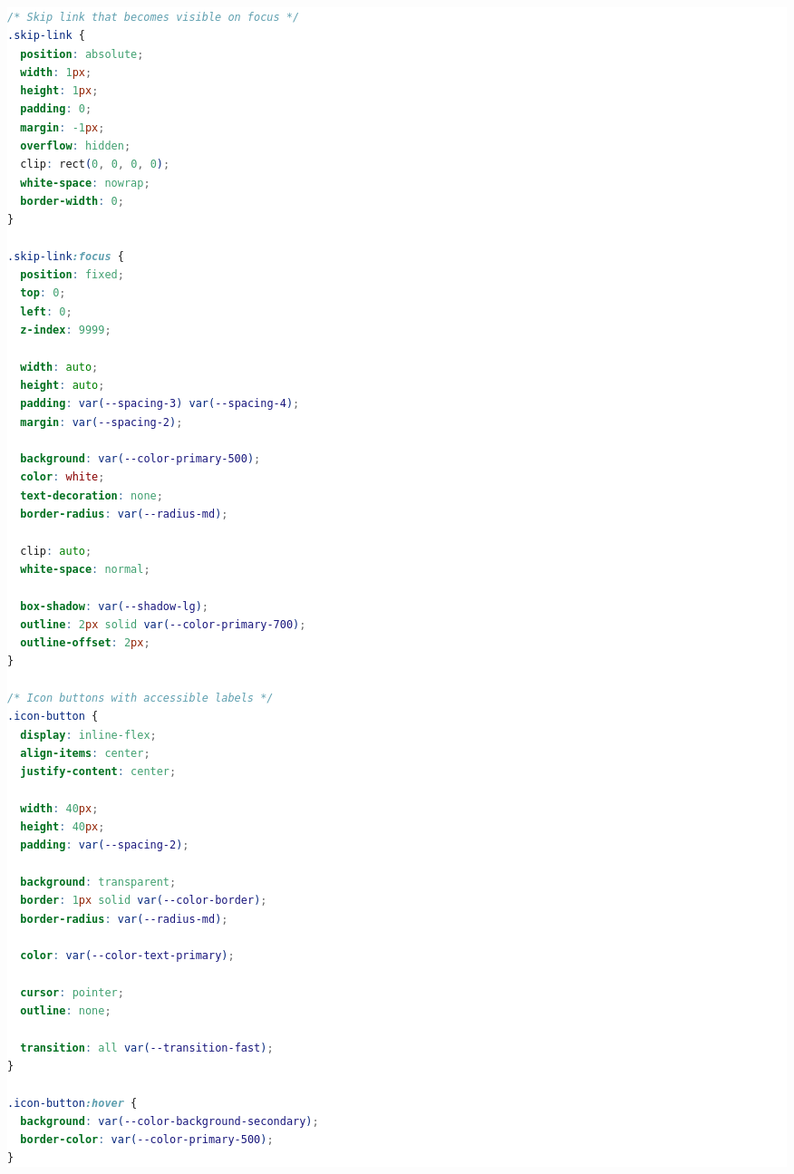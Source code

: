 ```css
/* Skip link that becomes visible on focus */
.skip-link {
  position: absolute;
  width: 1px;
  height: 1px;
  padding: 0;
  margin: -1px;
  overflow: hidden;
  clip: rect(0, 0, 0, 0);
  white-space: nowrap;
  border-width: 0;
}

.skip-link:focus {
  position: fixed;
  top: 0;
  left: 0;
  z-index: 9999;

  width: auto;
  height: auto;
  padding: var(--spacing-3) var(--spacing-4);
  margin: var(--spacing-2);

  background: var(--color-primary-500);
  color: white;
  text-decoration: none;
  border-radius: var(--radius-md);

  clip: auto;
  white-space: normal;

  box-shadow: var(--shadow-lg);
  outline: 2px solid var(--color-primary-700);
  outline-offset: 2px;
}

/* Icon buttons with accessible labels */
.icon-button {
  display: inline-flex;
  align-items: center;
  justify-content: center;

  width: 40px;
  height: 40px;
  padding: var(--spacing-2);

  background: transparent;
  border: 1px solid var(--color-border);
  border-radius: var(--radius-md);

  color: var(--color-text-primary);

  cursor: pointer;
  outline: none;

  transition: all var(--transition-fast);
}

.icon-button:hover {
  background: var(--color-background-secondary);
  border-color: var(--color-primary-500);
}
```